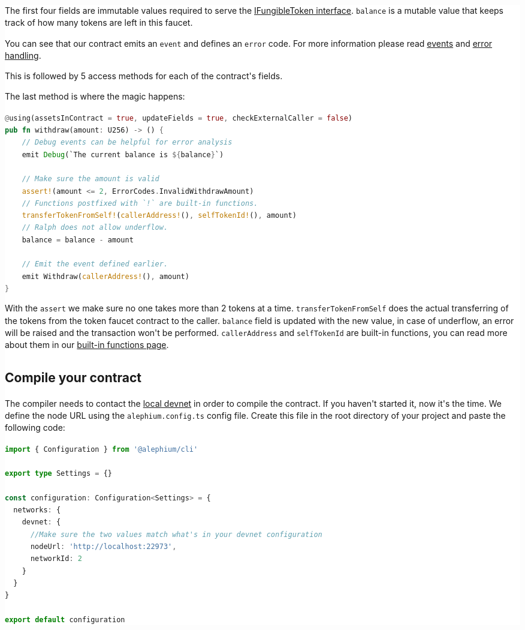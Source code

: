 The first four fields are immutable values required to serve the [IFungibleToken interface](https://github.com/alephium/alephium-web3/blob/master/packages/web3/std/fungible_token_interface.ral).
`balance` is a mutable value that keeps track of how many tokens are left in this faucet.

You can see that our contract emits an `event` and defines an `error`
code. For more information please read [events](https://wiki.alephium.org/ralph/getting-started#events) and [error handling](https://wiki.alephium.org/ralph/getting-started#error-handling).

This is followed by 5 access methods for each of the contract's fields.

The last method is where the magic happens:

```rust
@using(assetsInContract = true, updateFields = true, checkExternalCaller = false)
pub fn withdraw(amount: U256) -> () {
    // Debug events can be helpful for error analysis
    emit Debug(`The current balance is ${balance}`)

    // Make sure the amount is valid
    assert!(amount <= 2, ErrorCodes.InvalidWithdrawAmount)
    // Functions postfixed with `!` are built-in functions.
    transferTokenFromSelf!(callerAddress!(), selfTokenId!(), amount)
    // Ralph does not allow underflow.
    balance = balance - amount

    // Emit the event defined earlier.
    emit Withdraw(callerAddress!(), amount)
}
```

With the `assert` we make sure no one takes more than 2 tokens at a
time. `transferTokenFromSelf` does the actual transferring of the
tokens from the token faucet contract to the caller. `balance` field
is updated with the new value, in case of underflow, an error will be
raised and the transaction won't be performed. `callerAddress` and
`selfTokenId` are built-in functions, you can read more about them in
our [built-in functions page](/dapps/ralph/built-in-functions).

## Compile your contract

The compiler needs to contact the [local devnet](/full-node/getting-started#devnet) in
order to compile the contract. If you haven't started it, now it's the
time.  We define the node URL using the `alephium.config.ts` config
file. Create this file in the root directory of your project and paste
the following code:

```typescript
import { Configuration } from '@alephium/cli'

export type Settings = {}

const configuration: Configuration<Settings> = {
  networks: {
    devnet: {
      //Make sure the two values match what's in your devnet configuration
      nodeUrl: 'http://localhost:22973',
      networkId: 2
    }
  }
}

export default configuration
```

